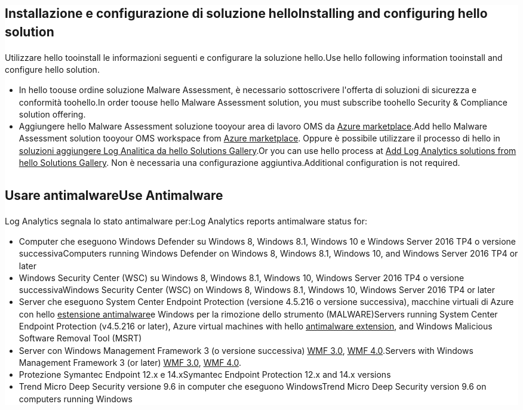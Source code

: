 ## <a name="installing-and-configuring-hello-solution"></a><span data-ttu-id="beebc-112">Installazione e configurazione di soluzione hello</span><span class="sxs-lookup"><span data-stu-id="beebc-112">Installing and configuring hello solution</span></span>
<span data-ttu-id="beebc-113">Utilizzare hello tooinstall le informazioni seguenti e configurare la soluzione hello.</span><span class="sxs-lookup"><span data-stu-id="beebc-113">Use hello following information tooinstall and configure hello solution.</span></span>

* <span data-ttu-id="beebc-114">In hello toouse ordine soluzione Malware Assessment, è necessario sottoscrivere l'offerta di soluzioni di sicurezza e conformità toohello.</span><span class="sxs-lookup"><span data-stu-id="beebc-114">In order toouse hello Malware Assessment solution, you must subscribe toohello Security & Compliance solution offering.</span></span>
* <span data-ttu-id="beebc-115">Aggiungere hello Malware Assessment soluzione tooyour area di lavoro OMS da [Azure marketplace](https://azuremarketplace.microsoft.com/marketplace/apps/Microsoft.AntiMalwareOMS?tab=Overview).</span><span class="sxs-lookup"><span data-stu-id="beebc-115">Add hello Malware Assessment solution tooyour OMS workspace from [Azure marketplace](https://azuremarketplace.microsoft.com/marketplace/apps/Microsoft.AntiMalwareOMS?tab=Overview).</span></span> <span data-ttu-id="beebc-116">Oppure è possibile utilizzare il processo di hello in [soluzioni aggiungere Log Analitica da hello Solutions Gallery](log-analytics-add-solutions.md).</span><span class="sxs-lookup"><span data-stu-id="beebc-116">Or you can use hello process at [Add Log Analytics solutions from hello Solutions Gallery](log-analytics-add-solutions.md).</span></span> <span data-ttu-id="beebc-117">Non è necessaria una configurazione aggiuntiva.</span><span class="sxs-lookup"><span data-stu-id="beebc-117">Additional configuration is not required.</span></span>

## <a name="use-antimalware"></a><span data-ttu-id="beebc-118">Usare antimalware</span><span class="sxs-lookup"><span data-stu-id="beebc-118">Use Antimalware</span></span>
<span data-ttu-id="beebc-119">Log Analytics segnala lo stato antimalware per:</span><span class="sxs-lookup"><span data-stu-id="beebc-119">Log Analytics reports antimalware status for:</span></span>

* <span data-ttu-id="beebc-120">Computer che eseguono Windows Defender su Windows 8, Windows 8.1, Windows 10 e Windows Server 2016 TP4 o versione successiva</span><span class="sxs-lookup"><span data-stu-id="beebc-120">Computers running Windows Defender on Windows 8, Windows 8.1, Windows 10, and Windows Server 2016 TP4 or later</span></span>
* <span data-ttu-id="beebc-121">Windows Security Center (WSC) su Windows 8, Windows 8.1, Windows 10, Windows Server 2016 TP4 o versione successiva</span><span class="sxs-lookup"><span data-stu-id="beebc-121">Windows Security Center (WSC) on Windows 8, Windows 8.1, Windows 10, Windows Server 2016 TP4 or later</span></span>
* <span data-ttu-id="beebc-122">Server che eseguono System Center Endpoint Protection (versione 4.5.216 o versione successiva), macchine virtuali di Azure con hello [estensione antimalware](http://go.microsoft.com/fwlink/?linkid=398023)e Windows per la rimozione dello strumento (MALWARE)</span><span class="sxs-lookup"><span data-stu-id="beebc-122">Servers running System Center Endpoint Protection (v4.5.216 or later), Azure virtual machines with hello [antimalware extension](http://go.microsoft.com/fwlink/?linkid=398023), and Windows Malicious Software Removal Tool (MSRT)</span></span>  
* <span data-ttu-id="beebc-123">Server con Windows Management Framework 3 &#40;o versione successiva&#41; [WMF 3.0](https://support.microsoft.com/kb/2506143), [WMF 4.0](http://www.microsoft.com/download/details.aspx?id=40855).</span><span class="sxs-lookup"><span data-stu-id="beebc-123">Servers with Windows Management Framework 3 &#40;or later&#41; [WMF 3.0](https://support.microsoft.com/kb/2506143), [WMF 4.0](http://www.microsoft.com/download/details.aspx?id=40855).</span></span>
* <span data-ttu-id="beebc-124">Protezione Symantec Endpoint 12.x e 14.x</span><span class="sxs-lookup"><span data-stu-id="beebc-124">Symantec Endpoint Protection 12.x and 14.x versions</span></span>
* <span data-ttu-id="beebc-125">Trend Micro Deep Security versione 9.6 in computer che eseguono Windows</span><span class="sxs-lookup"><span data-stu-id="beebc-125">Trend Micro Deep Security version 9.6 on computers running Windows</span></span>
